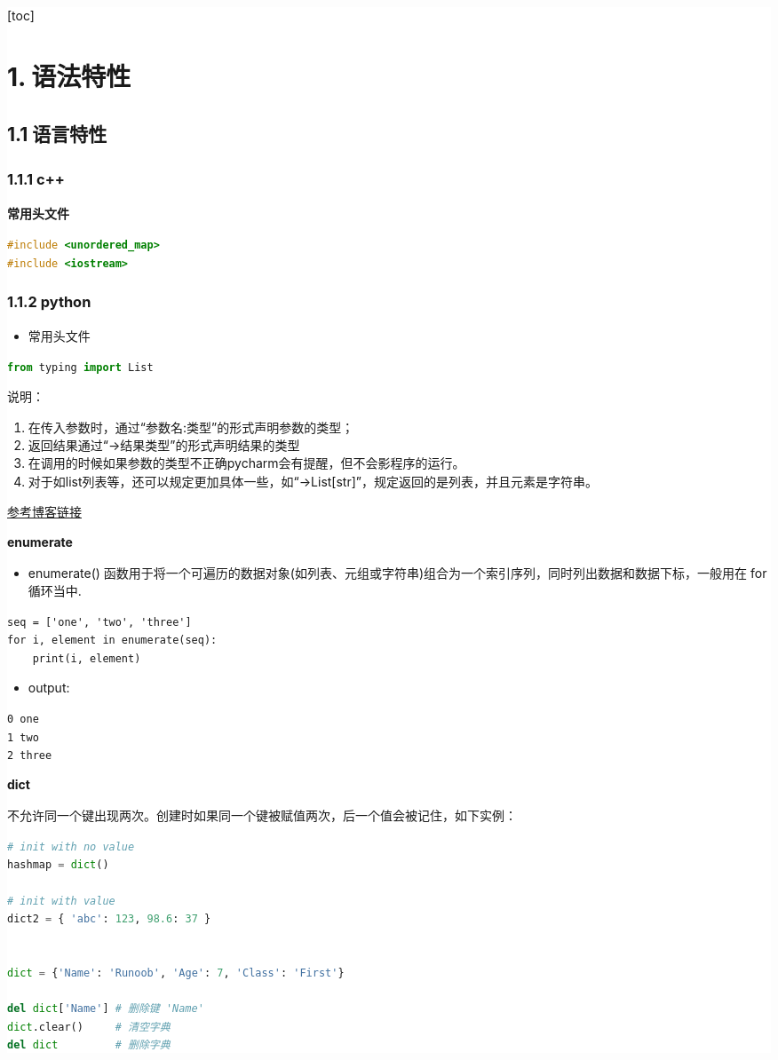 [toc]

# 1. 语法特性

## 1.1 语言特性

### 1.1.1 c++

**常用头文件**

```c++
#include <unordered_map>
#include <iostream>
```





### 1.1.2  python 

- 常用头文件

```python
from typing import List
```

说明：

1. 在传入参数时，通过“参数名:类型”的形式声明参数的类型；
2. 返回结果通过“->结果类型”的形式声明结果的类型
3. 在调用的时候如果参数的类型不正确pycharm会有提醒，但不会影程序的运行。
4. 对于如list列表等，还可以规定更加具体一些，如“->List[str]”，规定返回的是列表，并且元素是字符串。

[参考博客链接](https://blog.csdn.net/weixin_34221073/article/details/88685704)

**enumerate**

- enumerate() 函数用于将一个可遍历的数据对象(如列表、元组或字符串)组合为一个索引序列，同时列出数据和数据下标，一般用在 for 循环当中.

```
seq = ['one', 'two', 'three']
for i, element in enumerate(seq):
    print(i, element)
```

- output:

```
0 one
1 two
2 three
```

**dict**

不允许同一个键出现两次。创建时如果同一个键被赋值两次，后一个值会被记住，如下实例：

```python
# init with no value
hashmap = dict()

# init with value
dict2 = { 'abc': 123, 98.6: 37 }


dict = {'Name': 'Runoob', 'Age': 7, 'Class': 'First'}
 
del dict['Name'] # 删除键 'Name'
dict.clear()     # 清空字典
del dict         # 删除字典

```